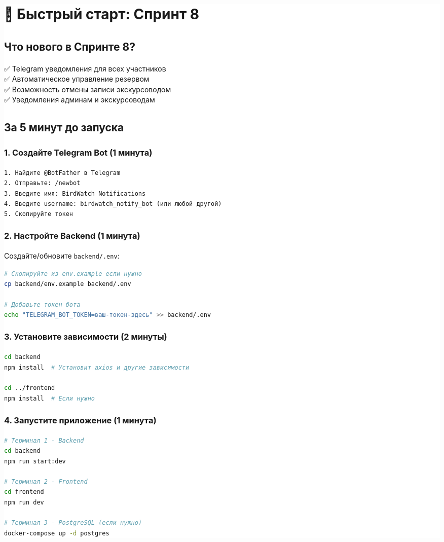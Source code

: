 # 🚀 Быстрый старт: Спринт 8

## Что нового в Спринте 8?

✅ Telegram уведомления для всех участников  
✅ Автоматическое управление резервом  
✅ Возможность отмены записи экскурсоводом  
✅ Уведомления админам и экскурсоводам  

## За 5 минут до запуска

### 1. Создайте Telegram Bot (1 минута)

```
1. Найдите @BotFather в Telegram
2. Отправьте: /newbot
3. Введите имя: BirdWatch Notifications
4. Введите username: birdwatch_notify_bot (или любой другой)
5. Скопируйте токен
```

### 2. Настройте Backend (1 минута)

Создайте/обновите `backend/.env`:

```bash
# Скопируйте из env.example если нужно
cp backend/env.example backend/.env

# Добавьте токен бота
echo "TELEGRAM_BOT_TOKEN=ваш-токен-здесь" >> backend/.env
```

### 3. Установите зависимости (2 минуты)

```bash
cd backend
npm install  # Установит axios и другие зависимости

cd ../frontend
npm install  # Если нужно
```

### 4. Запустите приложение (1 минута)

```bash
# Терминал 1 - Backend
cd backend
npm run start:dev

# Терминал 2 - Frontend
cd frontend
npm run dev

# Терминал 3 - PostgreSQL (если нужно)
docker-compose up -d postgres
```
